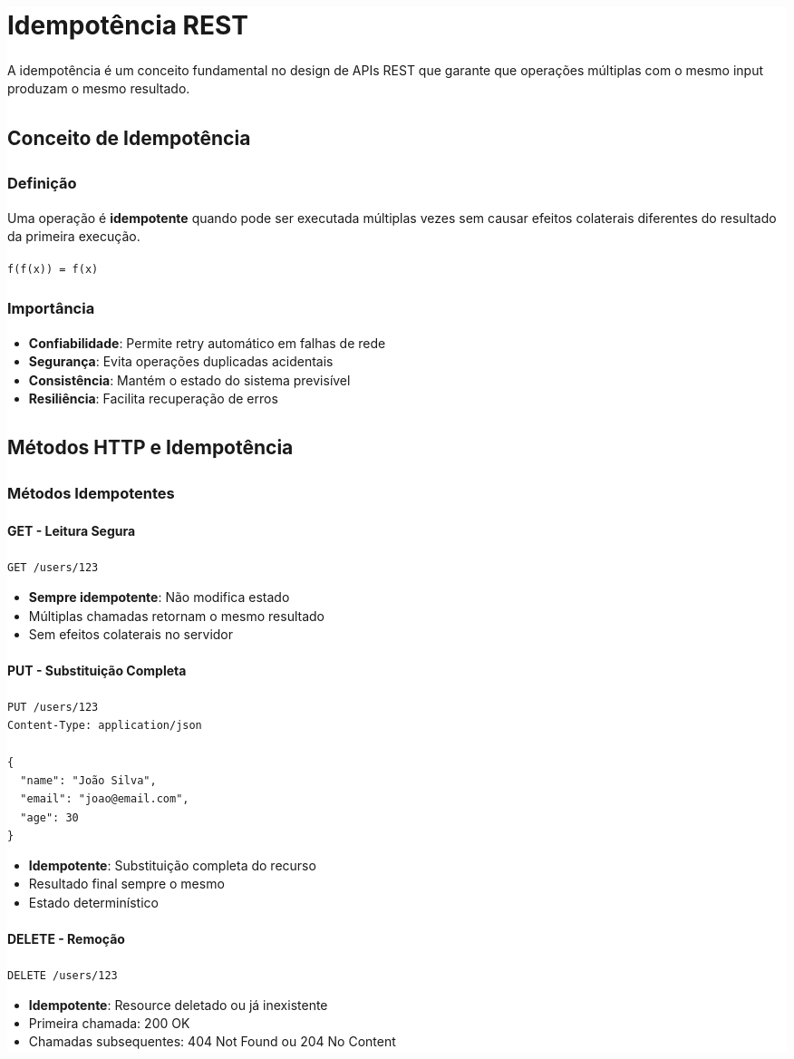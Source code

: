 # Idempotência REST

A idempotência é um conceito fundamental no design de APIs REST que garante que operações múltiplas com o mesmo input produzam o mesmo resultado.

## Conceito de Idempotência

### Definição
Uma operação é **idempotente** quando pode ser executada múltiplas vezes sem causar efeitos colaterais diferentes do resultado da primeira execução.

```
f(f(x)) = f(x)
```

### Importância
- **Confiabilidade**: Permite retry automático em falhas de rede
- **Segurança**: Evita operações duplicadas acidentais
- **Consistência**: Mantém o estado do sistema previsível
- **Resiliência**: Facilita recuperação de erros

## Métodos HTTP e Idempotência

### Métodos Idempotentes

#### GET - Leitura Segura
```http
GET /users/123
```
- **Sempre idempotente**: Não modifica estado
- Múltiplas chamadas retornam o mesmo resultado
- Sem efeitos colaterais no servidor

#### PUT - Substituição Completa
```http
PUT /users/123
Content-Type: application/json

{
  "name": "João Silva",
  "email": "joao@email.com",
  "age": 30
}
```
- **Idempotente**: Substituição completa do recurso
- Resultado final sempre o mesmo
- Estado determinístico

#### DELETE - Remoção
```http
DELETE /users/123
```
- **Idempotente**: Resource deletado ou já inexistente
- Primeira chamada: 200 OK
- Chamadas subsequentes: 404 Not Found ou 204 No Content
